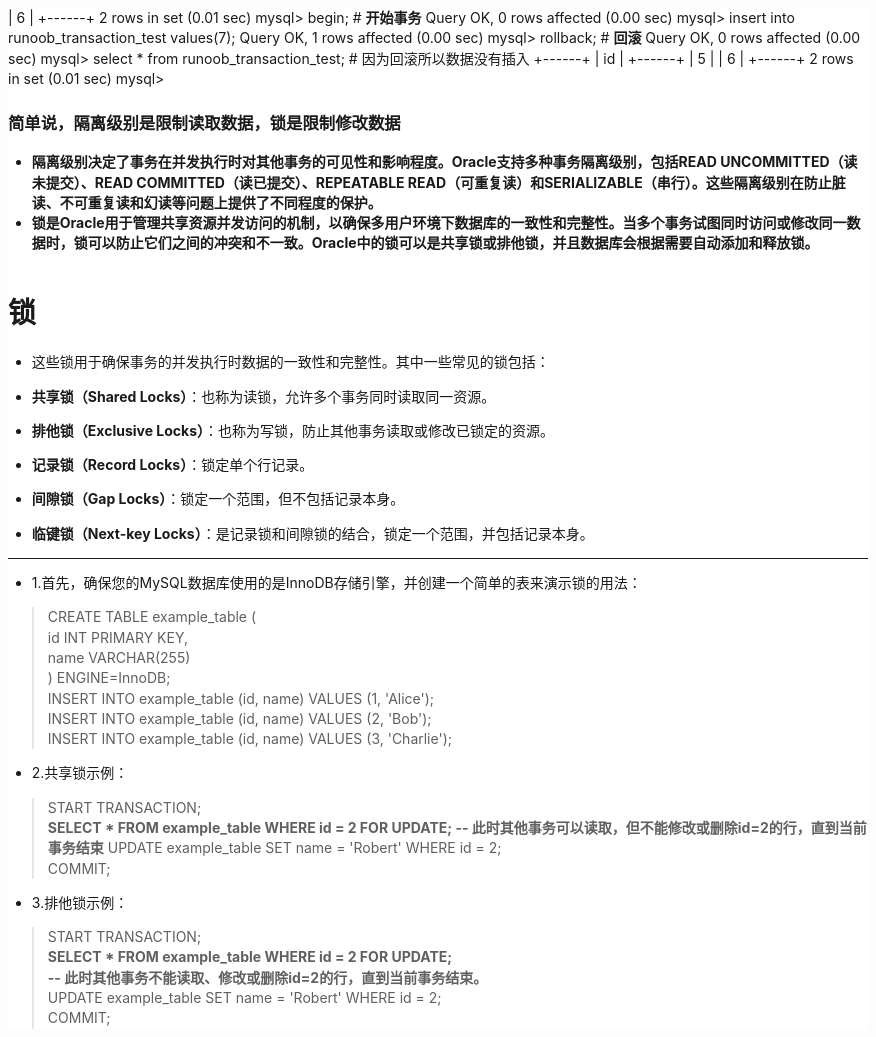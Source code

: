 | 6    |
+------+
2 rows in set (0.01 sec)
mysql> begin;    # **开始事务**
Query OK, 0 rows affected (0.00 sec)
mysql>  insert into runoob_transaction_test values(7);
Query OK, 1 rows affected (0.00 sec)
mysql> rollback;   # **回滚**
Query OK, 0 rows affected (0.00 sec)
mysql>   select * from runoob_transaction_test;   # 因为回滚所以数据没有插入
+------+
| id   |
+------+
| 5    |
| 6    |
+------+
2 rows in set (0.01 sec)
mysql>

### 简单说，隔离级别是限制读取数据，锁是限制修改数据
  + **隔离级别决定了事务在并发执行时对其他事务的可见性和影响程度。Oracle支持多种事务隔离级别，包括READ UNCOMMITTED（读未提交）、READ COMMITTED（读已提交）、REPEATABLE READ（可重复读）和SERIALIZABLE（串行）。这些隔离级别在防止脏读、不可重复读和幻读等问题上提供了不同程度的保护。**
   + **锁是Oracle用于管理共享资源并发访问的机制，以确保多用户环境下数据库的一致性和完整性。当多个事务试图同时访问或修改同一数据时，锁可以防止它们之间的冲突和不一致。Oracle中的锁可以是共享锁或排他锁，并且数据库会根据需要自动添加和释放锁。**

# **锁**
+ 这些锁用于确保事务的并发执行时数据的一致性和完整性。其中一些常见的锁包括：

+ **共享锁（Shared Locks）**：也称为读锁，允许多个事务同时读取同一资源。
+ **排他锁（Exclusive Locks）**：也称为写锁，防止其他事务读取或修改已锁定的资源。
+ **记录锁（Record Locks）**：锁定单个行记录。
+ **间隙锁（Gap Locks）**：锁定一个范围，但不包括记录本身。
+ **临键锁（Next-key Locks）**：是记录锁和间隙锁的结合，锁定一个范围，并包括记录本身。
---
+ 1.首先，确保您的MySQL数据库使用的是InnoDB存储引擎，并创建一个简单的表来演示锁的用法：
>CREATE TABLE example_table (  
    id INT PRIMARY KEY,  
    name VARCHAR(255)  
) ENGINE=InnoDB;  
INSERT INTO example_table (id, name) VALUES (1, 'Alice');  
INSERT INTO example_table (id, name) VALUES (2, 'Bob');  
INSERT INTO example_table (id, name) VALUES (3, 'Charlie');
+ 2.共享锁示例：
>START TRANSACTION;  
**SELECT * FROM example_table WHERE id = 2 FOR UPDATE;
-- 此时其他事务可以读取，但不能修改或删除id=2的行，直到当前事务结束**
UPDATE example_table SET name = 'Robert' WHERE id = 2;  
COMMIT;
+ 3.排他锁示例：
>START TRANSACTION;  
**SELECT * FROM example_table WHERE id = 2 FOR UPDATE;  
-- 此时其他事务不能读取、修改或删除id=2的行，直到当前事务结束。**  
UPDATE example_table SET name = 'Robert' WHERE id = 2;  
COMMIT;
